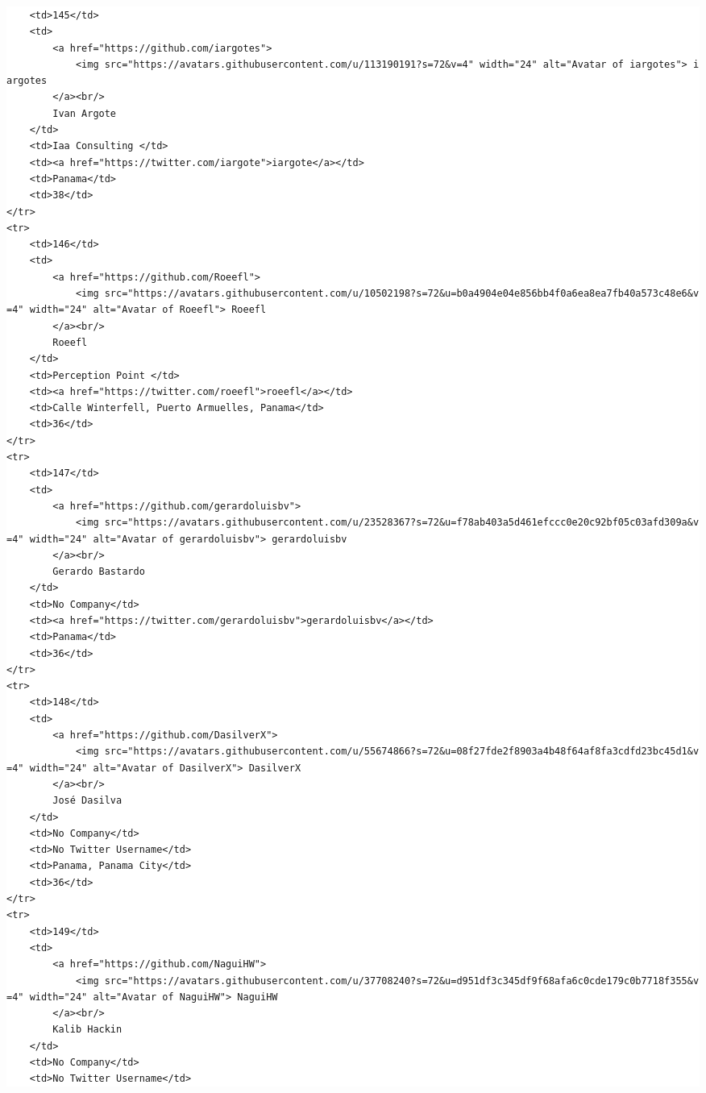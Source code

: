 		<td>145</td>
		<td>
			<a href="https://github.com/iargotes">
				<img src="https://avatars.githubusercontent.com/u/113190191?s=72&v=4" width="24" alt="Avatar of iargotes"> iargotes
			</a><br/>
			Ivan Argote
		</td>
		<td>Iaa Consulting </td>
		<td><a href="https://twitter.com/iargote">iargote</a></td>
		<td>Panama</td>
		<td>38</td>
	</tr>
	<tr>
		<td>146</td>
		<td>
			<a href="https://github.com/Roeefl">
				<img src="https://avatars.githubusercontent.com/u/10502198?s=72&u=b0a4904e04e856bb4f0a6ea8ea7fb40a573c48e6&v=4" width="24" alt="Avatar of Roeefl"> Roeefl
			</a><br/>
			Roeefl
		</td>
		<td>Perception Point </td>
		<td><a href="https://twitter.com/roeefl">roeefl</a></td>
		<td>Calle Winterfell, Puerto Armuelles, Panama</td>
		<td>36</td>
	</tr>
	<tr>
		<td>147</td>
		<td>
			<a href="https://github.com/gerardoluisbv">
				<img src="https://avatars.githubusercontent.com/u/23528367?s=72&u=f78ab403a5d461efccc0e20c92bf05c03afd309a&v=4" width="24" alt="Avatar of gerardoluisbv"> gerardoluisbv
			</a><br/>
			Gerardo Bastardo
		</td>
		<td>No Company</td>
		<td><a href="https://twitter.com/gerardoluisbv">gerardoluisbv</a></td>
		<td>Panama</td>
		<td>36</td>
	</tr>
	<tr>
		<td>148</td>
		<td>
			<a href="https://github.com/DasilverX">
				<img src="https://avatars.githubusercontent.com/u/55674866?s=72&u=08f27fde2f8903a4b48f64af8fa3cdfd23bc45d1&v=4" width="24" alt="Avatar of DasilverX"> DasilverX
			</a><br/>
			José Dasilva
		</td>
		<td>No Company</td>
		<td>No Twitter Username</td>
		<td>Panama, Panama City</td>
		<td>36</td>
	</tr>
	<tr>
		<td>149</td>
		<td>
			<a href="https://github.com/NaguiHW">
				<img src="https://avatars.githubusercontent.com/u/37708240?s=72&u=d951df3c345df9f68afa6c0cde179c0b7718f355&v=4" width="24" alt="Avatar of NaguiHW"> NaguiHW
			</a><br/>
			Kalib Hackin
		</td>
		<td>No Company</td>
		<td>No Twitter Username</td>